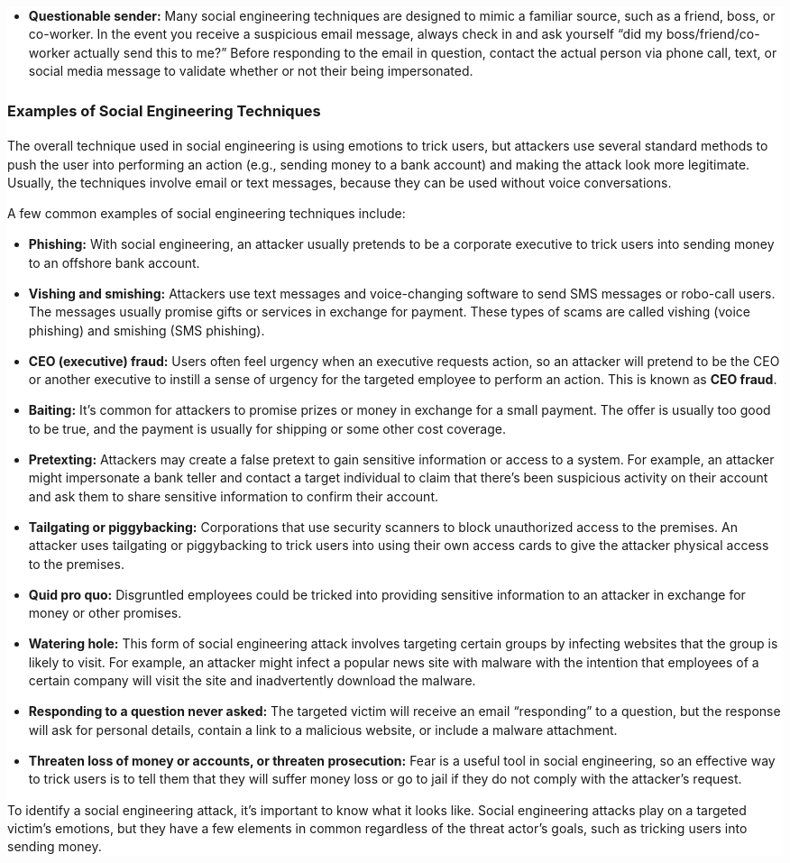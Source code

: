 - **Questionable sender:** Many social engineering techniques are designed to mimic a familiar source, such as a friend, boss, or co-worker. In the event you receive a suspicious email message, always check in and ask yourself “did my boss/friend/co-worker actually send this to me?” Before responding to the email in question, contact the actual person via phone call, text, or social media message to validate whether or not their being impersonated.


### Examples of Social Engineering Techniques

The overall technique used in social engineering is using emotions to trick users, but attackers use several standard methods to push the user into performing an action (e.g., sending money to a bank account) and making the attack look more legitimate. Usually, the techniques involve email or text messages, because they can be used without voice conversations.

A few common examples of social engineering techniques include:

- **Phishing:** With social engineering, an attacker usually pretends to be a corporate executive to trick users into sending money to an offshore bank account.
  
- **Vishing and smishing:** Attackers use text messages and voice-changing software to send SMS messages or robo-call users. The messages usually promise gifts or services in exchange for payment. These types of scams are called vishing (voice phishing) and smishing (SMS phishing).
  
- **CEO (executive) fraud:** Users often feel urgency when an executive requests action, so an attacker will pretend to be the CEO or another executive to instill a sense of urgency for the targeted employee to perform an action. This is known as **CEO fraud**.
  
- **Baiting:** It’s common for attackers to promise prizes or money in exchange for a small payment. The offer is usually too good to be true, and the payment is usually for shipping or some other cost coverage.
  
- **Pretexting:** Attackers may create a false pretext to gain sensitive information or access to a system. For example, an attacker might impersonate a bank teller and contact a target individual to claim that there’s been suspicious activity on their account and ask them to share sensitive information to confirm their account.
  
- **Tailgating or piggybacking:** Corporations that use security scanners to block unauthorized access to the premises. An attacker uses tailgating or piggybacking to trick users into using their own access cards to give the attacker physical access to the premises.
  
- **Quid pro quo:** Disgruntled employees could be tricked into providing sensitive information to an attacker in exchange for money or other promises.
  
- **Watering hole:** This form of social engineering attack involves targeting certain groups by infecting websites that the group is likely to visit. For example, an attacker might infect a popular news site with malware with the intention that employees of a certain company will visit the site and inadvertently download the malware.
  
- **Responding to a question never asked:** The targeted victim will receive an email “responding” to a question, but the response will ask for personal details, contain a link to a malicious website, or include a malware attachment.
  
- **Threaten loss of money or accounts, or threaten prosecution:** Fear is a useful tool in social engineering, so an effective way to trick users is to tell them that they will suffer money loss or go to jail if they do not comply with the attacker’s request.

To identify a social engineering attack, it’s important to know what it looks like. Social engineering attacks play on a targeted victim’s emotions, but they have a few elements in common regardless of the threat actor’s goals, such as tricking users into sending money.
